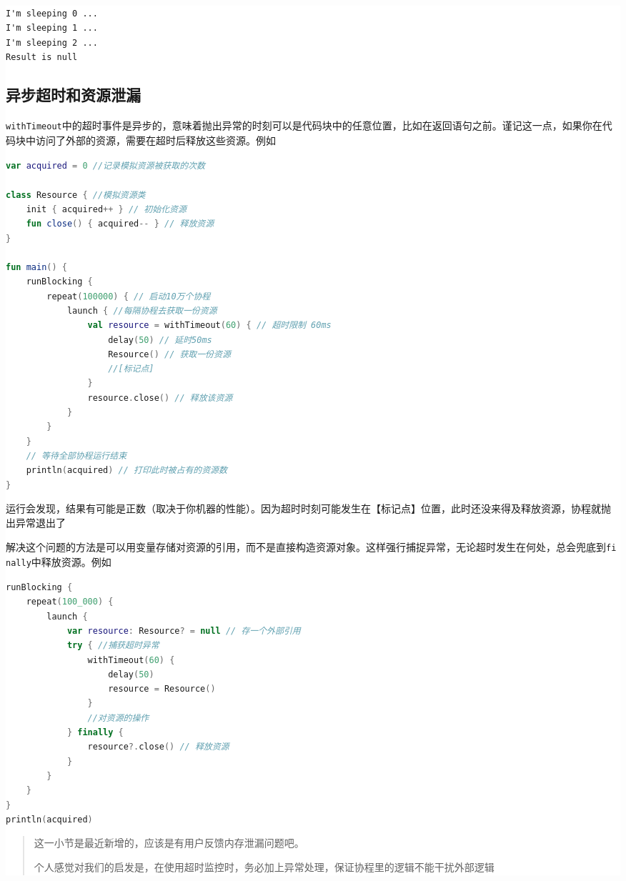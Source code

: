 ```plaintext
I'm sleeping 0 ...
I'm sleeping 1 ...
I'm sleeping 2 ...
Result is null
```

## 异步超时和资源泄漏

`withTimeout`中的超时事件是异步的，意味着抛出异常的时刻可以是代码块中的任意位置，比如在返回语句之前。谨记这一点，如果你在代码块中访问了外部的资源，需要在超时后释放这些资源。例如

```kotlin
var acquired = 0 //记录模拟资源被获取的次数

class Resource { //模拟资源类
    init { acquired++ } // 初始化资源
    fun close() { acquired-- } // 释放资源
}

fun main() {
    runBlocking {
        repeat(100000) { // 启动10万个协程
            launch { //每隔协程去获取一份资源
                val resource = withTimeout(60) { // 超时限制 60ms
                    delay(50) // 延时50ms
                    Resource() // 获取一份资源
                    //[标记点]
                }
                resource.close() // 释放该资源
            }
        }
    }
    // 等待全部协程运行结束
    println(acquired) // 打印此时被占有的资源数
}
```

运行会发现，结果有可能是正数（取决于你机器的性能）。因为超时时刻可能发生在【标记点】位置，此时还没来得及释放资源，协程就抛出异常退出了

解决这个问题的方法是可以用变量存储对资源的引用，而不是直接构造资源对象。这样强行捕捉异常，无论超时发生在何处，总会兜底到`finally`中释放资源。例如

```kotlin
runBlocking {
    repeat(100_000) {
        launch { 
            var resource: Resource? = null // 存一个外部引用
            try { //捕获超时异常
                withTimeout(60) { 
                    delay(50) 
                    resource = Resource()    
                }
                //对资源的操作
            } finally {  
                resource?.close() // 释放资源
            }
        }
    }
}
println(acquired)
```

> 这一小节是最近新增的，应该是有用户反馈内存泄漏问题吧。
>
> 个人感觉对我们的启发是，在使用超时监控时，务必加上异常处理，保证协程里的逻辑不能干扰外部逻辑